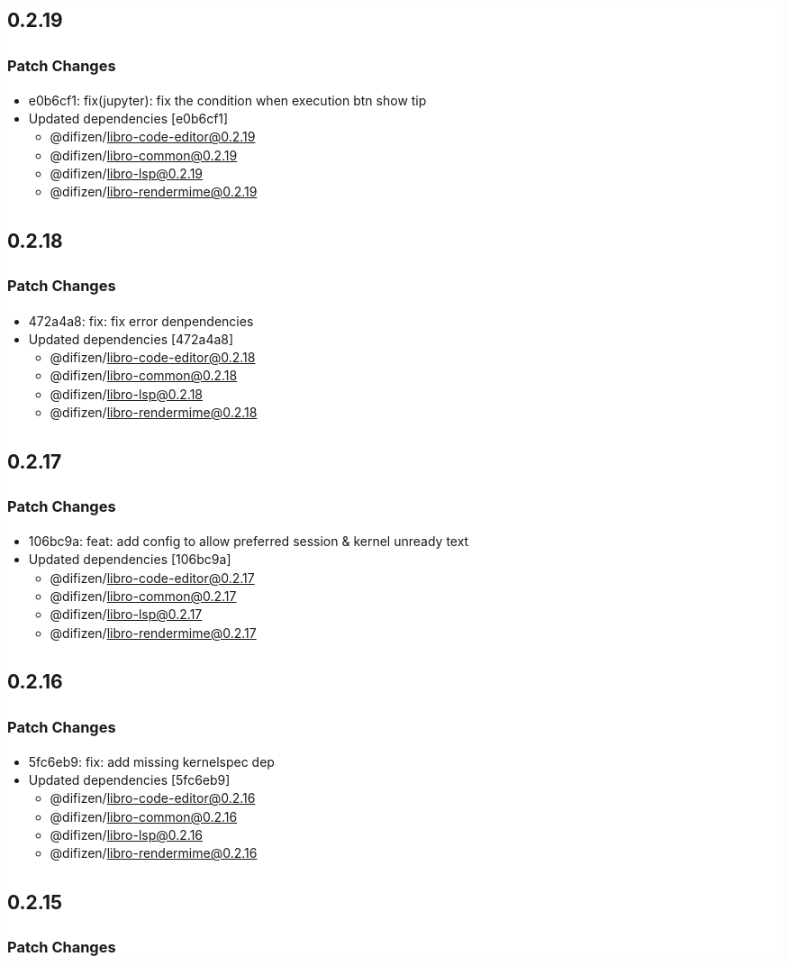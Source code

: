 ## 0.2.19

### Patch Changes

- e0b6cf1: fix(jupyter): fix the condition when execution btn show tip
- Updated dependencies [e0b6cf1]
  - @difizen/libro-code-editor@0.2.19
  - @difizen/libro-common@0.2.19
  - @difizen/libro-lsp@0.2.19
  - @difizen/libro-rendermime@0.2.19

## 0.2.18

### Patch Changes

- 472a4a8: fix: fix error denpendencies
- Updated dependencies [472a4a8]
  - @difizen/libro-code-editor@0.2.18
  - @difizen/libro-common@0.2.18
  - @difizen/libro-lsp@0.2.18
  - @difizen/libro-rendermime@0.2.18

## 0.2.17

### Patch Changes

- 106bc9a: feat: add config to allow preferred session & kernel unready text
- Updated dependencies [106bc9a]
  - @difizen/libro-code-editor@0.2.17
  - @difizen/libro-common@0.2.17
  - @difizen/libro-lsp@0.2.17
  - @difizen/libro-rendermime@0.2.17

## 0.2.16

### Patch Changes

- 5fc6eb9: fix: add missing kernelspec dep
- Updated dependencies [5fc6eb9]
  - @difizen/libro-code-editor@0.2.16
  - @difizen/libro-common@0.2.16
  - @difizen/libro-lsp@0.2.16
  - @difizen/libro-rendermime@0.2.16

## 0.2.15

### Patch Changes

